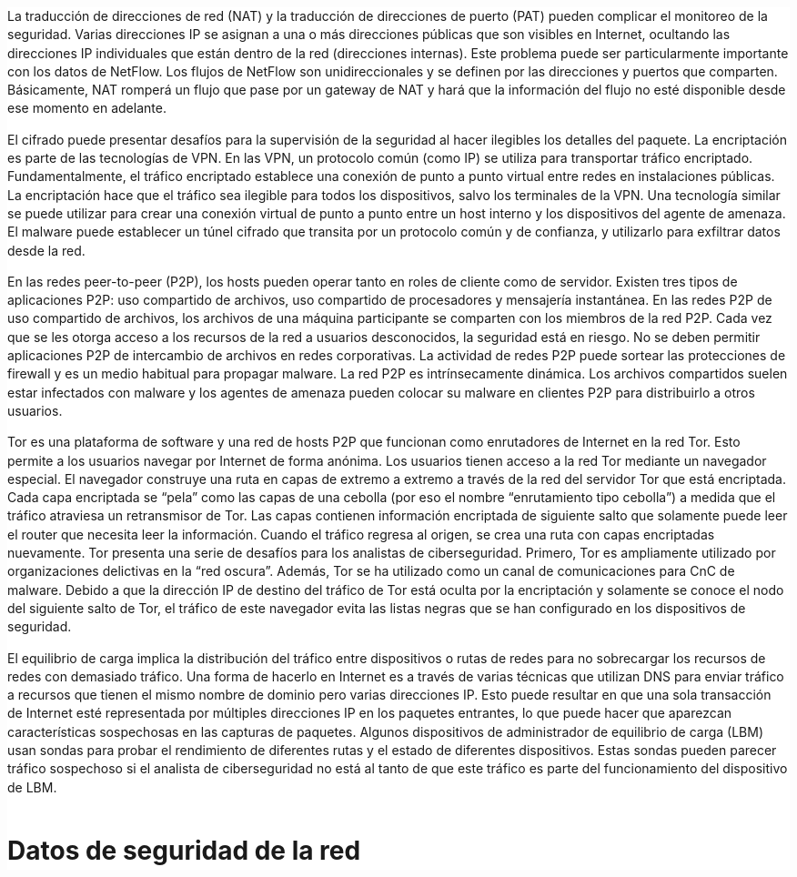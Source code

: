 La traducción de direcciones de red (NAT) y la traducción de direcciones de puerto (PAT) pueden complicar el monitoreo de la seguridad. Varias direcciones IP se asignan a una o más direcciones públicas que son visibles en Internet, ocultando las direcciones IP individuales que están dentro de la red (direcciones internas). Este problema puede ser particularmente importante con los datos de NetFlow. Los flujos de NetFlow son unidireccionales y se definen por las direcciones y puertos que comparten. Básicamente, NAT romperá un flujo que pase por un gateway de NAT y hará que la información del flujo no esté disponible desde ese momento en adelante.

El cifrado puede presentar desafíos para la supervisión de la seguridad al hacer ilegibles los detalles del paquete. La encriptación es parte de las tecnologías de VPN. En las VPN, un protocolo común (como IP) se utiliza para transportar tráfico encriptado. Fundamentalmente, el tráfico encriptado establece una conexión de punto a punto virtual entre redes en instalaciones públicas. La encriptación hace que el tráfico sea ilegible para todos los dispositivos, salvo los terminales de la VPN. Una tecnología similar se puede utilizar para crear una conexión virtual de punto a punto entre un host interno y los dispositivos del agente de amenaza. El malware puede establecer un túnel cifrado que transita por un protocolo común y de confianza, y utilizarlo para exfiltrar datos desde la red.

En las redes peer-to-peer (P2P), los hosts pueden operar tanto en roles de cliente como de servidor. Existen tres tipos de aplicaciones P2P: uso compartido de archivos, uso compartido de procesadores y mensajería instantánea. En las redes P2P de uso compartido de archivos, los archivos de una máquina participante se comparten con los miembros de la red P2P. Cada vez que se les otorga acceso a los recursos de la red a usuarios desconocidos, la seguridad está en riesgo. No se deben permitir aplicaciones P2P de intercambio de archivos en redes corporativas. La actividad de redes P2P puede sortear las protecciones de firewall y es un medio habitual para propagar malware. La red P2P es intrínsecamente dinámica. Los archivos compartidos suelen estar infectados con malware y los agentes de amenaza pueden colocar su malware en clientes P2P para distribuirlo a otros usuarios.

Tor es una plataforma de software y una red de hosts P2P que funcionan como enrutadores de Internet en la red Tor. Esto permite a los usuarios navegar por Internet de forma anónima. Los usuarios tienen acceso a la red Tor mediante un navegador especial. El navegador construye una ruta en capas de extremo a extremo a través de la red del servidor Tor que está encriptada. Cada capa encriptada se “pela” como las capas de una cebolla (por eso el nombre “enrutamiento tipo cebolla”) a medida que el tráfico atraviesa un retransmisor de Tor. Las capas contienen información encriptada de siguiente salto que solamente puede leer el router que necesita leer la información. Cuando el tráfico regresa al origen, se crea una ruta con capas encriptadas nuevamente. Tor presenta una serie de desafíos para los analistas de ciberseguridad. Primero, Tor es ampliamente utilizado por organizaciones delictivas en la “red oscura”. Además, Tor se ha utilizado como un canal de comunicaciones para CnC de malware. Debido a que la dirección IP de destino del tráfico de Tor está oculta por la encriptación y solamente se conoce el nodo del siguiente salto de Tor, el tráfico de este navegador evita las listas negras que se han configurado en los dispositivos de seguridad.

El equilibrio de carga implica la distribución del tráfico entre dispositivos o rutas de redes para no sobrecargar los recursos de redes con demasiado tráfico. Una forma de hacerlo en Internet es a través de varias técnicas que utilizan DNS para enviar tráfico a recursos que tienen el mismo nombre de dominio pero varias direcciones IP. Esto puede resultar en que una sola transacción de Internet esté representada por múltiples direcciones IP en los paquetes entrantes, lo que puede hacer que aparezcan características sospechosas en las capturas de paquetes. Algunos dispositivos de administrador de equilibrio de carga (LBM) usan sondas para probar el rendimiento de diferentes rutas y el estado de diferentes dispositivos. Estas sondas pueden parecer tráfico sospechoso si el analista de ciberseguridad no está al tanto de que este tráfico es parte del funcionamiento del dispositivo de LBM.

# Datos de seguridad de la red
